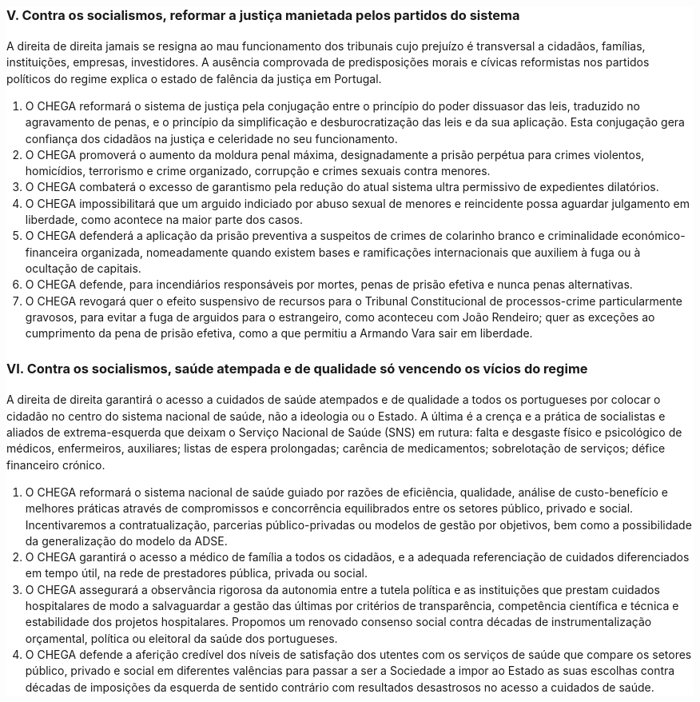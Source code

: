 ### V. Contra os socialismos, reformar a justiça manietada pelos partidos do sistema

A direita de direita jamais se resigna ao mau funcionamento dos tribunais cujo prejuízo é transversal a cidadãos, famílias, instituições, empresas, investidores. A ausência comprovada de predisposições morais e cívicas reformistas nos partidos políticos do regime explica o estado de falência da justiça em Portugal.

1. O CHEGA reformará o sistema de justiça pela conjugação entre o princípio do poder dissuasor das leis, traduzido no agravamento de penas, e o princípio da simplificação e desburocratização das leis e da sua aplicação. Esta conjugação gera confiança dos cidadãos na justiça e celeridade no seu funcionamento.
1. O CHEGA promoverá o aumento da moldura penal máxima, designadamente a prisão perpétua para crimes violentos, homicídios, terrorismo e crime organizado, corrupção e crimes sexuais contra menores.
1. O CHEGA combaterá o excesso de garantismo pela redução do atual sistema ultra permissivo de expedientes dilatórios.
1. O CHEGA impossibilitará que um arguido indiciado por abuso sexual de menores e reincidente possa aguardar julgamento em liberdade, como acontece na maior parte dos casos.
1. O CHEGA defenderá a aplicação da prisão preventiva a suspeitos de crimes de colarinho branco e criminalidade económico-financeira organizada, nomeadamente quando existem bases e ramificações internacionais que auxiliem à fuga ou à ocultação de capitais.
1. O CHEGA defende, para incendiários responsáveis por mortes, penas de prisão efetiva e nunca penas alternativas.
1. O CHEGA revogará quer o efeito suspensivo de recursos para o Tribunal Constitucional de processos-crime particularmente gravosos, para evitar a fuga de arguidos para o estrangeiro, como aconteceu com João Rendeiro; quer as exceções ao cumprimento da pena de prisão efetiva, como a que permitiu a Armando Vara sair em liberdade. 

### VI. Contra os socialismos, saúde atempada e de qualidade só vencendo os vícios do regime

A direita de direita garantirá o acesso a cuidados de saúde atempados e de qualidade a todos os portugueses por colocar o cidadão no centro do sistema nacional de saúde, não a ideologia ou o Estado. A última é a crença e a prática de socialistas e aliados de extrema-esquerda que deixam o Serviço Nacional de Saúde (SNS) em rutura: falta e desgaste físico e psicológico de médicos, enfermeiros, auxiliares; listas de espera prolongadas; carência de medicamentos; sobrelotação de serviços; défice financeiro crónico.

1. O CHEGA reformará o sistema nacional de saúde guiado por razões de eficiência, qualidade, análise de custo-benefício e melhores práticas através de compromissos e concorrência equilibrados entre os setores público, privado e social. Incentivaremos a contratualização, parcerias público-privadas ou modelos de gestão por objetivos, bem como a possibilidade da generalização do modelo da ADSE.
1. O CHEGA garantirá o acesso a médico de família a todos os cidadãos, e a adequada referenciação de cuidados diferenciados em tempo útil, na rede de prestadores pública, privada ou social.
1. O CHEGA assegurará a observância rigorosa da autonomia entre a tutela política e as instituições que prestam cuidados hospitalares de modo a salvaguardar a gestão das últimas por critérios de transparência, competência científica e técnica e estabilidade dos projetos hospitalares. Propomos um renovado consenso social contra décadas de instrumentalização orçamental, política ou eleitoral da saúde dos portugueses.
1. O CHEGA defende a aferição credível dos níveis de satisfação dos utentes com os serviços de saúde que compare os setores público, privado e social em diferentes valências para passar a ser a Sociedade a impor ao Estado as suas escolhas contra décadas de imposições da esquerda de sentido contrário com resultados desastrosos no acesso a cuidados de saúde.

